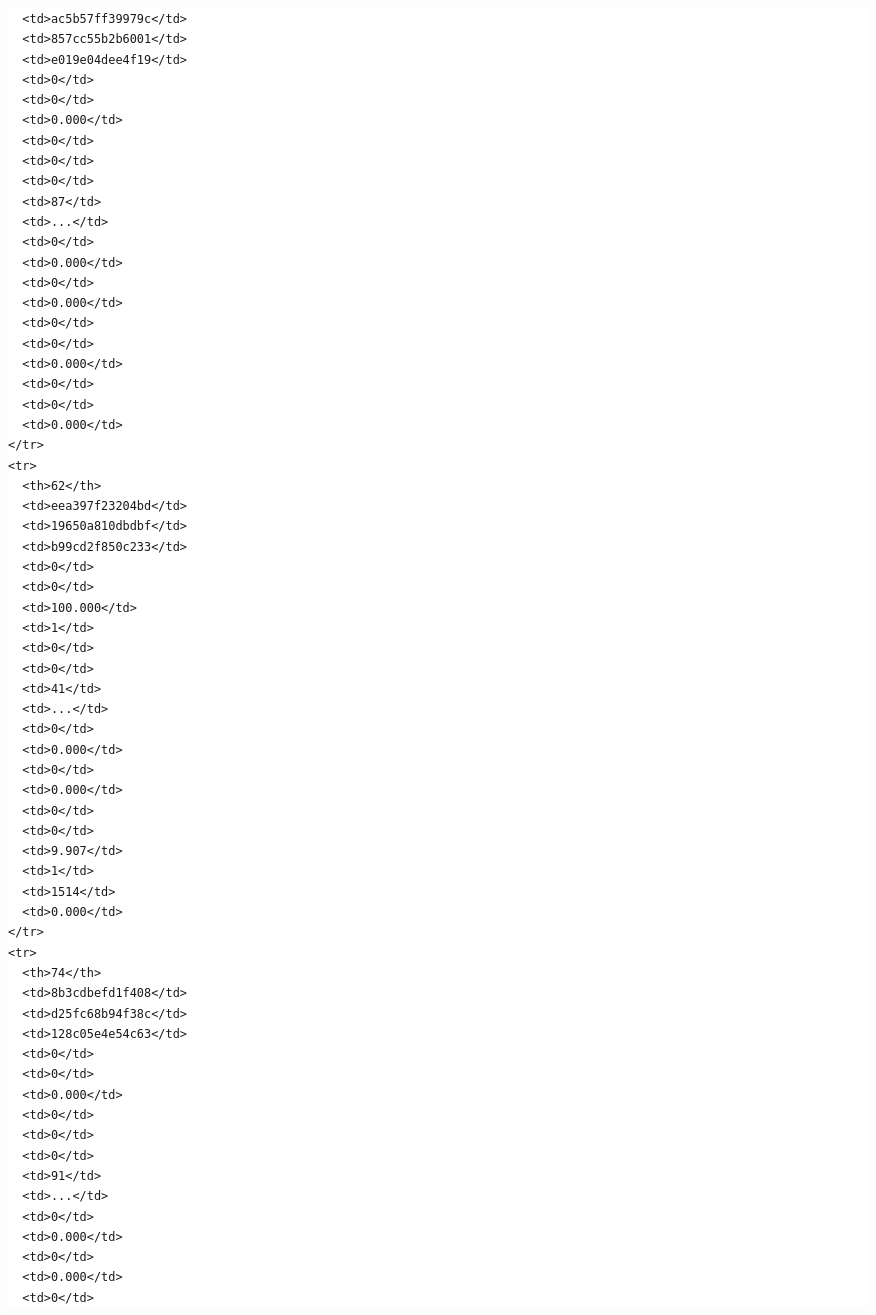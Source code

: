       <td>ac5b57ff39979c</td>
      <td>857cc55b2b6001</td>
      <td>e019e04dee4f19</td>
      <td>0</td>
      <td>0</td>
      <td>0.000</td>
      <td>0</td>
      <td>0</td>
      <td>0</td>
      <td>87</td>
      <td>...</td>
      <td>0</td>
      <td>0.000</td>
      <td>0</td>
      <td>0.000</td>
      <td>0</td>
      <td>0</td>
      <td>0.000</td>
      <td>0</td>
      <td>0</td>
      <td>0.000</td>
    </tr>
    <tr>
      <th>62</th>
      <td>eea397f23204bd</td>
      <td>19650a810dbdbf</td>
      <td>b99cd2f850c233</td>
      <td>0</td>
      <td>0</td>
      <td>100.000</td>
      <td>1</td>
      <td>0</td>
      <td>0</td>
      <td>41</td>
      <td>...</td>
      <td>0</td>
      <td>0.000</td>
      <td>0</td>
      <td>0.000</td>
      <td>0</td>
      <td>0</td>
      <td>9.907</td>
      <td>1</td>
      <td>1514</td>
      <td>0.000</td>
    </tr>
    <tr>
      <th>74</th>
      <td>8b3cdbefd1f408</td>
      <td>d25fc68b94f38c</td>
      <td>128c05e4e54c63</td>
      <td>0</td>
      <td>0</td>
      <td>0.000</td>
      <td>0</td>
      <td>0</td>
      <td>0</td>
      <td>91</td>
      <td>...</td>
      <td>0</td>
      <td>0.000</td>
      <td>0</td>
      <td>0.000</td>
      <td>0</td>